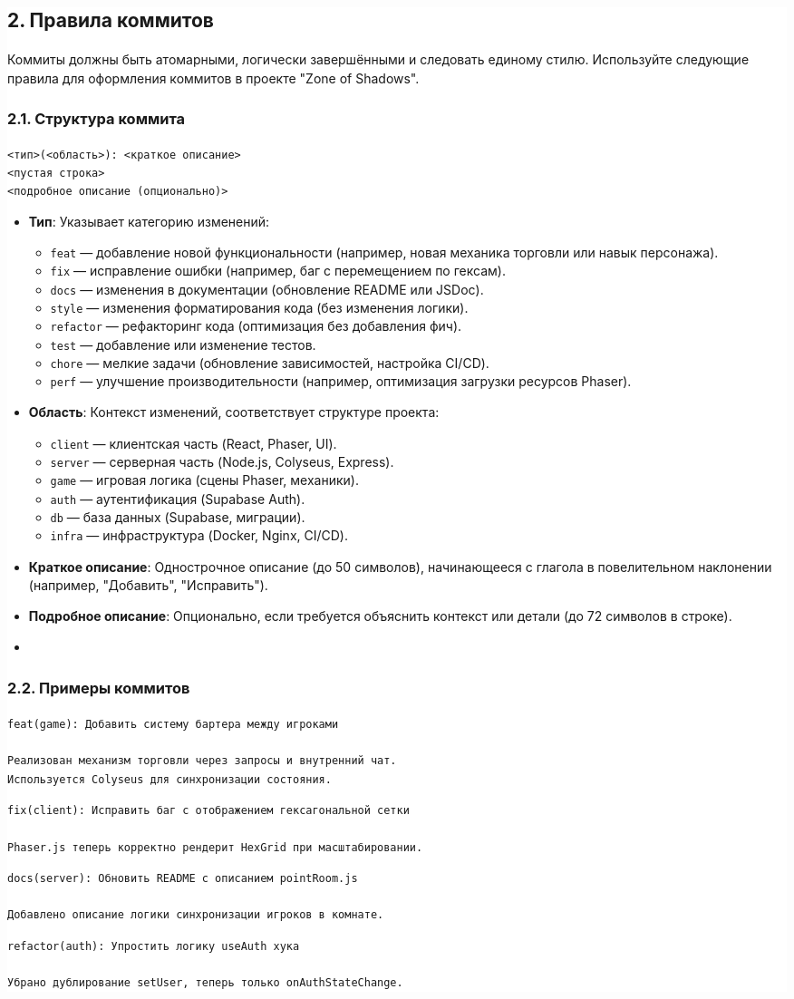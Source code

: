 ## 2. Правила коммитов
Коммиты должны быть атомарными, логически завершёнными и следовать единому стилю. Используйте следующие правила для оформления коммитов в проекте "Zone of Shadows".

### 2.1. Структура коммита
```
<тип>(<область>): <краткое описание>
<пустая строка>
<подробное описание (опционально)>
```

- **Тип**: Указывает категорию изменений:
  - `feat` — добавление новой функциональности (например, новая механика торговли или навык персонажа).
  - `fix` — исправление ошибки (например, баг с перемещением по гексам).
  - `docs` — изменения в документации (обновление README или JSDoc).
  - `style` — изменения форматирования кода (без изменения логики).
  - `refactor` — рефакторинг кода (оптимизация без добавления фич).
  - `test` — добавление или изменение тестов.
  - `chore` — мелкие задачи (обновление зависимостей, настройка CI/CD).
  - `perf` — улучшение производительности (например, оптимизация загрузки ресурсов Phaser).

- **Область**: Контекст изменений, соответствует структуре проекта:
  - `client` — клиентская часть (React, Phaser, UI).
  - `server` — серверная часть (Node.js, Colyseus, Express).
  - `game` — игровая логика (сцены Phaser, механики).
  - `auth` — аутентификация (Supabase Auth).
  - `db` — база данных (Supabase, миграции).
  - `infra` — инфраструктура (Docker, Nginx, CI/CD).

- **Краткое описание**: Однострочное описание (до 50 символов), начинающееся с глагола в повелительном наклонении (например, "Добавить", "Исправить").
- **Подробное описание**: Опционально, если требуется объяснить контекст или детали (до 72 символов в строке).
-
### 2.2. Примеры коммитов
```
feat(game): Добавить систему бартера между игроками

Реализован механизм торговли через запросы и внутренний чат.
Используется Colyseus для синхронизации состояния.
```
```
fix(client): Исправить баг с отображением гексагональной сетки

Phaser.js теперь корректно рендерит HexGrid при масштабировании.
```
```
docs(server): Обновить README с описанием pointRoom.js

Добавлено описание логики синхронизации игроков в комнате.
```
```
refactor(auth): Упростить логику useAuth хука

Убрано дублирование setUser, теперь только onAuthStateChange.
```
